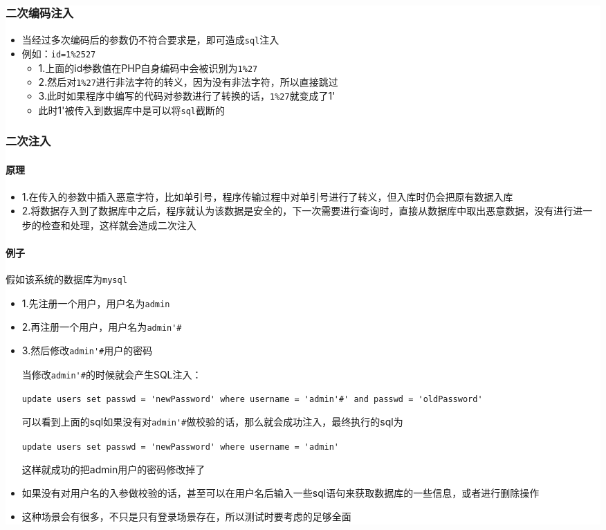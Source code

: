 ### 二次编码注入

- 当经过多次编码后的参数仍不符合要求是，即可造成`sql`注入
- 例如：`id=1%2527`
  - 1.上面的id参数值在PHP自身编码中会被识别为`1%27`
  - 2.然后对`1%27`进行非法字符的转义，因为没有非法字符，所以直接跳过
  - 3.此时如果程序中编写的代码对参数进行了转换的话，`1%27`就变成了1'
  - 此时1'被传入到数据库中是可以将`sql`截断的

### 二次注入

#### 原理

- 1.在传入的参数中插入恶意字符，比如单引号，程序传输过程中对单引号进行了转义，但入库时仍会把原有数据入库
- 2.将数据存入到了数据库中之后，程序就认为该数据是安全的，下一次需要进行查询时，直接从数据库中取出恶意数据，没有进行进一步的检查和处理，这样就会造成二次注入

#### 例子

假如该系统的数据库为`mysql`

- 1.先注册一个用户，用户名为`admin`

- 2.再注册一个用户，用户名为`admin'#`

- 3.然后修改`admin'#`用户的密码

  当修改`admin'#`的时候就会产生SQL注入：

  ```mysql
  update users set passwd = 'newPassword' where username = 'admin'#' and passwd = 'oldPassword'
  ```

  可以看到上面的sql如果没有对`admin'#`做校验的话，那么就会成功注入，最终执行的sql为

  ```mysql
  update users set passwd = 'newPassword' where username = 'admin'
  ```

  这样就成功的把admin用户的密码修改掉了

- 如果没有对用户名的入参做校验的话，甚至可以在用户名后输入一些sql语句来获取数据库的一些信息，或者进行删除操作

- 这种场景会有很多，不只是只有登录场景存在，所以测试时要考虑的足够全面






































